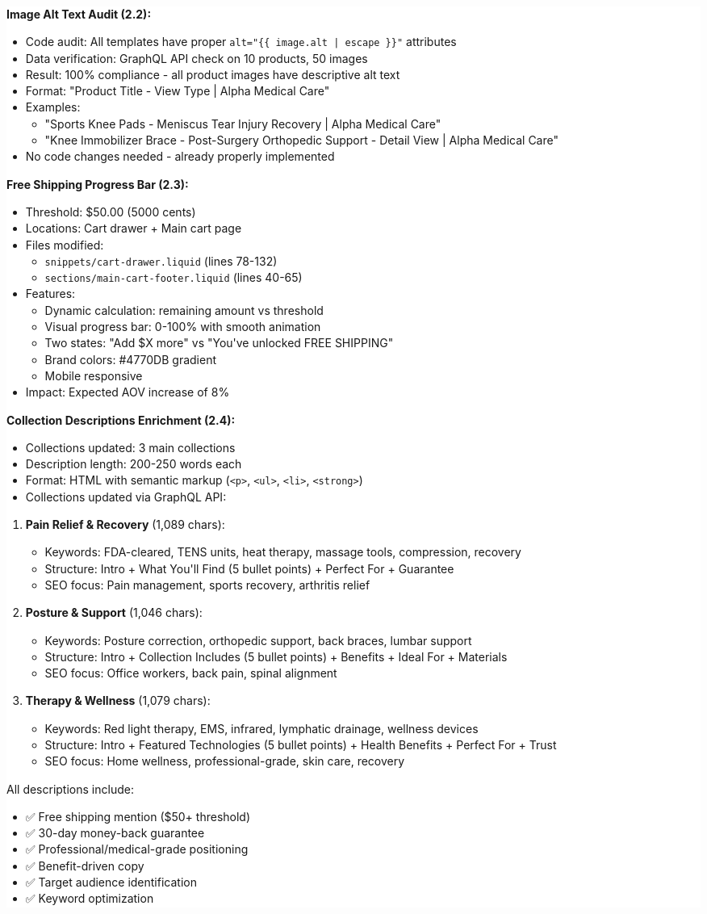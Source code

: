 **Image Alt Text Audit (2.2):**
- Code audit: All templates have proper `alt="{{ image.alt | escape }}"` attributes
- Data verification: GraphQL API check on 10 products, 50 images
- Result: 100% compliance - all product images have descriptive alt text
- Format: "Product Title - View Type | Alpha Medical Care"
- Examples:
  * "Sports Knee Pads - Meniscus Tear Injury Recovery | Alpha Medical Care"
  * "Knee Immobilizer Brace - Post-Surgery Orthopedic Support - Detail View | Alpha Medical Care"
- No code changes needed - already properly implemented

**Free Shipping Progress Bar (2.3):**
- Threshold: $50.00 (5000 cents)
- Locations: Cart drawer + Main cart page
- Files modified:
  * `snippets/cart-drawer.liquid` (lines 78-132)
  * `sections/main-cart-footer.liquid` (lines 40-65)
- Features:
  * Dynamic calculation: remaining amount vs threshold
  * Visual progress bar: 0-100% with smooth animation
  * Two states: "Add $X more" vs "You've unlocked FREE SHIPPING"
  * Brand colors: #4770DB gradient
  * Mobile responsive
- Impact: Expected AOV increase of 8%

**Collection Descriptions Enrichment (2.4):**
- Collections updated: 3 main collections
- Description length: 200-250 words each
- Format: HTML with semantic markup (`<p>`, `<ul>`, `<li>`, `<strong>`)
- Collections updated via GraphQL API:

1. **Pain Relief & Recovery** (1,089 chars):
   - Keywords: FDA-cleared, TENS units, heat therapy, massage tools, compression, recovery
   - Structure: Intro + What You'll Find (5 bullet points) + Perfect For + Guarantee
   - SEO focus: Pain management, sports recovery, arthritis relief

2. **Posture & Support** (1,046 chars):
   - Keywords: Posture correction, orthopedic support, back braces, lumbar support
   - Structure: Intro + Collection Includes (5 bullet points) + Benefits + Ideal For + Materials
   - SEO focus: Office workers, back pain, spinal alignment

3. **Therapy & Wellness** (1,079 chars):
   - Keywords: Red light therapy, EMS, infrared, lymphatic drainage, wellness devices
   - Structure: Intro + Featured Technologies (5 bullet points) + Health Benefits + Perfect For + Trust
   - SEO focus: Home wellness, professional-grade, skin care, recovery

All descriptions include:
- ✅ Free shipping mention ($50+ threshold)
- ✅ 30-day money-back guarantee
- ✅ Professional/medical-grade positioning
- ✅ Benefit-driven copy
- ✅ Target audience identification
- ✅ Keyword optimization
